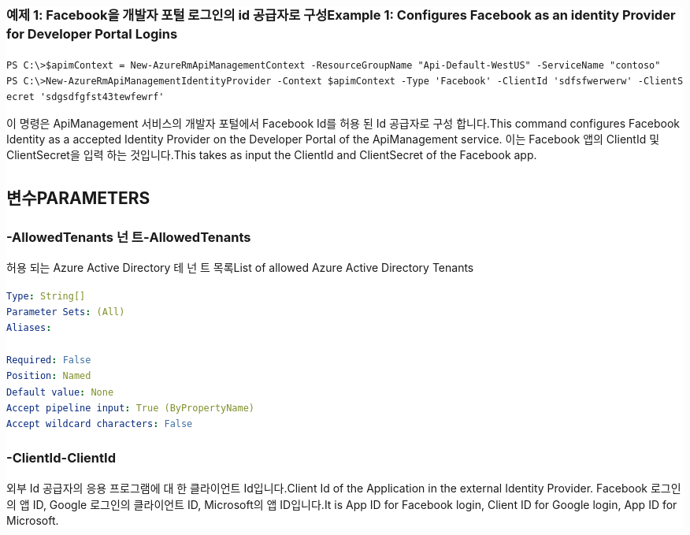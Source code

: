 ### <span data-ttu-id="fa1d0-108">예제 1: Facebook을 개발자 포털 로그인의 id 공급자로 구성</span><span class="sxs-lookup"><span data-stu-id="fa1d0-108">Example 1: Configures Facebook as an identity Provider for Developer Portal Logins</span></span>
```
PS C:\>$apimContext = New-AzureRmApiManagementContext -ResourceGroupName "Api-Default-WestUS" -ServiceName "contoso"
PS C:\>New-AzureRmApiManagementIdentityProvider -Context $apimContext -Type 'Facebook' -ClientId 'sdfsfwerwerw' -ClientSecret 'sdgsdfgfst43tewfewrf'
```

<span data-ttu-id="fa1d0-109">이 명령은 ApiManagement 서비스의 개발자 포털에서 Facebook Id를 허용 된 Id 공급자로 구성 합니다.</span><span class="sxs-lookup"><span data-stu-id="fa1d0-109">This command configures Facebook Identity as a accepted Identity Provider on the Developer Portal of the ApiManagement service.</span></span>
<span data-ttu-id="fa1d0-110">이는 Facebook 앱의 ClientId 및 ClientSecret을 입력 하는 것입니다.</span><span class="sxs-lookup"><span data-stu-id="fa1d0-110">This takes as input the ClientId and ClientSecret of the Facebook app.</span></span>

## <span data-ttu-id="fa1d0-111">변수</span><span class="sxs-lookup"><span data-stu-id="fa1d0-111">PARAMETERS</span></span>

### <span data-ttu-id="fa1d0-112">-AllowedTenants 넌 트</span><span class="sxs-lookup"><span data-stu-id="fa1d0-112">-AllowedTenants</span></span>
<span data-ttu-id="fa1d0-113">허용 되는 Azure Active Directory 테 넌 트 목록</span><span class="sxs-lookup"><span data-stu-id="fa1d0-113">List of allowed Azure Active Directory Tenants</span></span>

```yaml
Type: String[]
Parameter Sets: (All)
Aliases: 

Required: False
Position: Named
Default value: None
Accept pipeline input: True (ByPropertyName)
Accept wildcard characters: False
```

### <span data-ttu-id="fa1d0-114">-ClientId</span><span class="sxs-lookup"><span data-stu-id="fa1d0-114">-ClientId</span></span>
<span data-ttu-id="fa1d0-115">외부 Id 공급자의 응용 프로그램에 대 한 클라이언트 Id입니다.</span><span class="sxs-lookup"><span data-stu-id="fa1d0-115">Client Id of the Application in the external Identity Provider.</span></span>
<span data-ttu-id="fa1d0-116">Facebook 로그인의 앱 ID, Google 로그인의 클라이언트 ID, Microsoft의 앱 ID입니다.</span><span class="sxs-lookup"><span data-stu-id="fa1d0-116">It is App ID for Facebook login, Client ID for Google login, App ID for Microsoft.</span></span>
